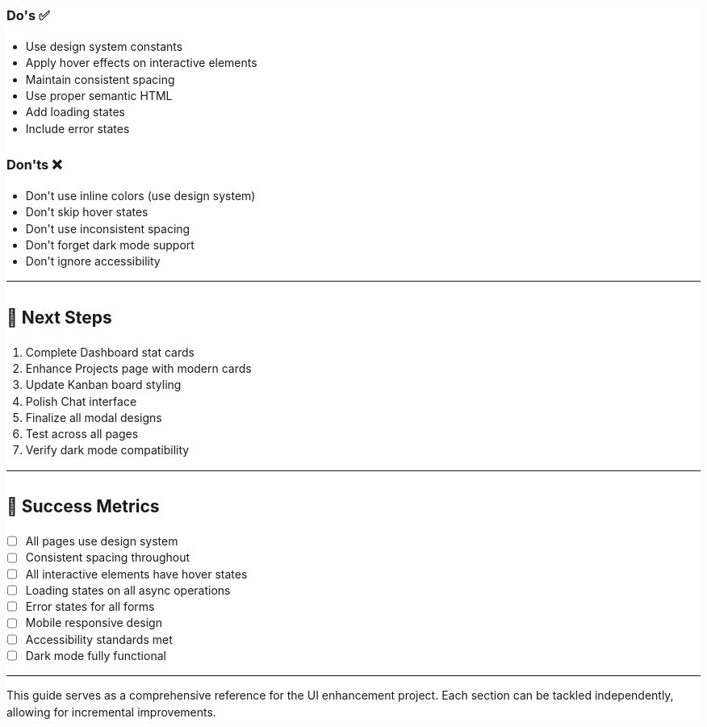 ### Do's ✅
- Use design system constants
- Apply hover effects on interactive elements
- Maintain consistent spacing
- Use proper semantic HTML
- Add loading states
- Include error states

### Don'ts ❌
- Don't use inline colors (use design system)
- Don't skip hover states
- Don't use inconsistent spacing
- Don't forget dark mode support
- Don't ignore accessibility

---

## 📝 Next Steps

1. Complete Dashboard stat cards
2. Enhance Projects page with modern cards
3. Update Kanban board styling
4. Polish Chat interface
5. Finalize all modal designs
6. Test across all pages
7. Verify dark mode compatibility

---

## 🎯 Success Metrics

- [ ] All pages use design system
- [ ] Consistent spacing throughout
- [ ] All interactive elements have hover states
- [ ] Loading states on all async operations
- [ ] Error states for all forms
- [ ] Mobile responsive design
- [ ] Accessibility standards met
- [ ] Dark mode fully functional

---

This guide serves as a comprehensive reference for the UI enhancement project. Each section can be tackled independently, allowing for incremental improvements.

